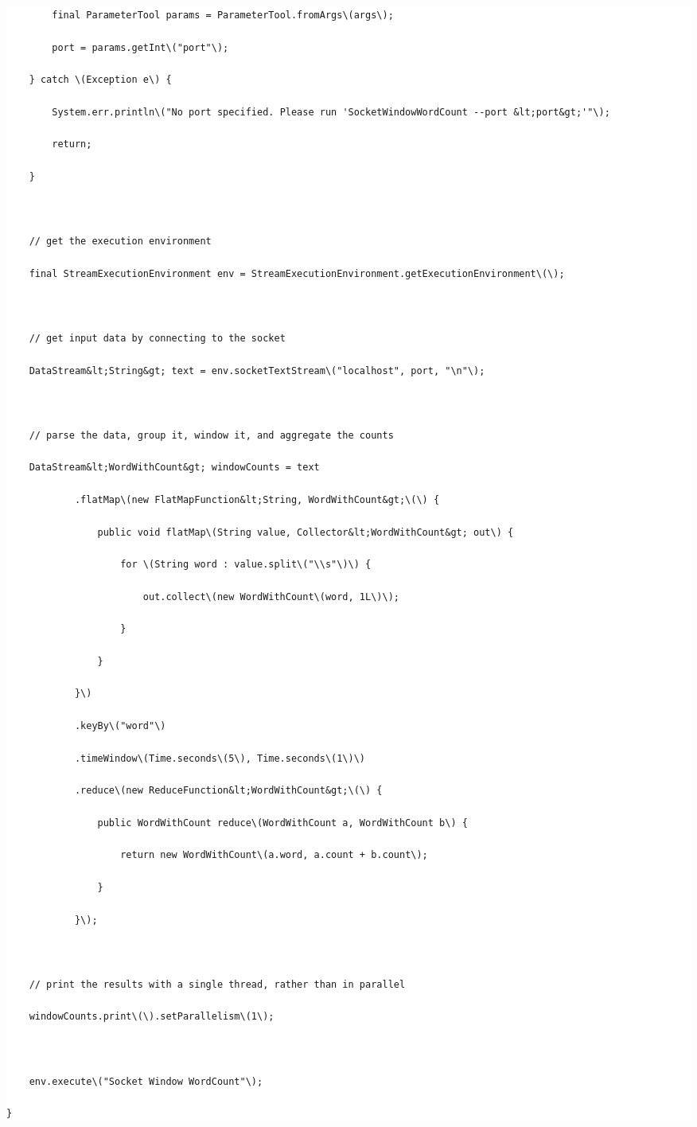             final ParameterTool params = ParameterTool.fromArgs\(args\);

            port = params.getInt\("port"\);

        } catch \(Exception e\) {

            System.err.println\("No port specified. Please run 'SocketWindowWordCount --port &lt;port&gt;'"\);

            return;

        }



        // get the execution environment

        final StreamExecutionEnvironment env = StreamExecutionEnvironment.getExecutionEnvironment\(\);



        // get input data by connecting to the socket

        DataStream&lt;String&gt; text = env.socketTextStream\("localhost", port, "\n"\);



        // parse the data, group it, window it, and aggregate the counts

        DataStream&lt;WordWithCount&gt; windowCounts = text

                .flatMap\(new FlatMapFunction&lt;String, WordWithCount&gt;\(\) {

                    public void flatMap\(String value, Collector&lt;WordWithCount&gt; out\) {

                        for \(String word : value.split\("\\s"\)\) {

                            out.collect\(new WordWithCount\(word, 1L\)\);

                        }

                    }

                }\)

                .keyBy\("word"\)

                .timeWindow\(Time.seconds\(5\), Time.seconds\(1\)\)

                .reduce\(new ReduceFunction&lt;WordWithCount&gt;\(\) {

                    public WordWithCount reduce\(WordWithCount a, WordWithCount b\) {

                        return new WordWithCount\(a.word, a.count + b.count\);

                    }

                }\);



        // print the results with a single thread, rather than in parallel

        windowCounts.print\(\).setParallelism\(1\);



        env.execute\("Socket Window WordCount"\);

    }
